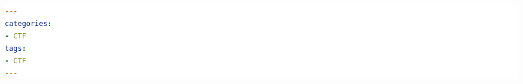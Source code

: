 ```yaml
---
categories:
- CTF
tags: 
- CTF
---
```

<!DOCTYPE html>
<html lang="en">
  <head>
    <meta charset="utf-8">
    <meta name="viewport" content="width=device-width, initial-scale=1.0">
    <title>S.1登陆一下好吗（SQL绕过表单）</title>
    <style type="text/css" media="all">
      body {
        margin: 0;
        font-family: "Helvetica Neue", Helvetica, Arial, "Hiragino Sans GB", sans-serif;
        font-size: 14px;
        line-height: 20px;
        color: #777;
        background-color: white;
      }
      .container {
        width: 700px;
        margin-right: auto;
        margin-left: auto;
      }

      .post {
        font-family: Georgia, "Times New Roman", Times, "SimSun", serif;
        position: relative;
        padding: 70px;
        bottom: 0;
        overflow-y: auto;
        font-size: 16px;
        font-weight: normal;
        line-height: 25px;
        color: #515151;
      }

      .post h1{
        font-size: 50px;
        font-weight: 500;
        line-height: 60px;
        margin-bottom: 40px;
        color: inherit;
      }

      .post p {
        margin: 0 0 35px 0;
      }
